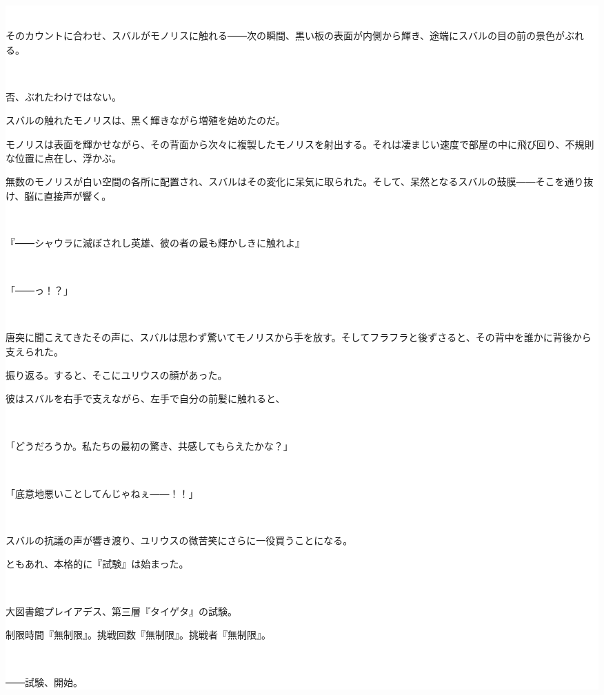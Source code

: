 　

そのカウントに合わせ、スバルがモノリスに触れる――次の瞬間、黒い板の表面が内側から輝き、途端にスバルの目の前の景色がぶれる。

　

否、ぶれたわけではない。

スバルの触れたモノリスは、黒く輝きながら増殖を始めたのだ。

モノリスは表面を輝かせながら、その背面から次々に複製したモノリスを射出する。それは凄まじい速度で部屋の中に飛び回り、不規則な位置に点在し、浮かぶ。

無数のモノリスが白い空間の各所に配置され、スバルはその変化に呆気に取られた。そして、呆然となるスバルの鼓膜――そこを通り抜け、脳に直接声が響く。

　

『――シャウラに滅ぼされし英雄、彼の者の最も輝かしきに触れよ』

　

「――っ！？」

　

唐突に聞こえてきたその声に、スバルは思わず驚いてモノリスから手を放す。そしてフラフラと後ずさると、その背中を誰かに背後から支えられた。

振り返る。すると、そこにユリウスの顔があった。

彼はスバルを右手で支えながら、左手で自分の前髪に触れると、

　

「どうだろうか。私たちの最初の驚き、共感してもらえたかな？」

　

「底意地悪いことしてんじゃねぇ――！！」

　

スバルの抗議の声が響き渡り、ユリウスの微苦笑にさらに一役買うことになる。

ともあれ、本格的に『試験』は始まった。

　

大図書館プレイアデス、第三層『タイゲタ』の試験。

制限時間『無制限』。挑戦回数『無制限』。挑戦者『無制限』。

　

――試験、開始。



